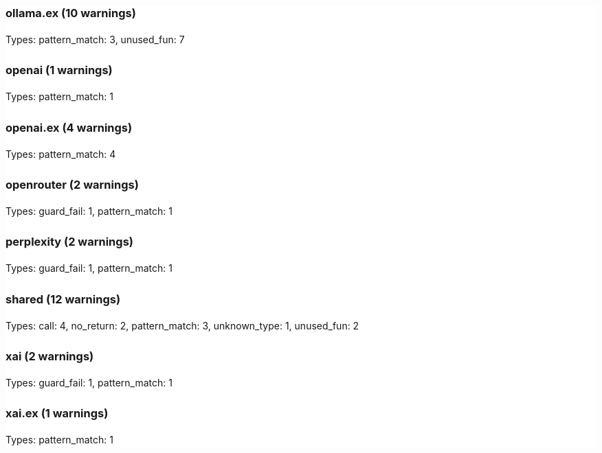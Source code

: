 ### ollama.ex (10 warnings)
Types: pattern_match: 3, unused_fun: 7

### openai (1 warnings)
Types: pattern_match: 1

### openai.ex (4 warnings)
Types: pattern_match: 4

### openrouter (2 warnings)
Types: guard_fail: 1, pattern_match: 1

### perplexity (2 warnings)
Types: guard_fail: 1, pattern_match: 1

### shared (12 warnings)
Types: call: 4, no_return: 2, pattern_match: 3, unknown_type: 1, unused_fun: 2

### xai (2 warnings)
Types: guard_fail: 1, pattern_match: 1

### xai.ex (1 warnings)
Types: pattern_match: 1
